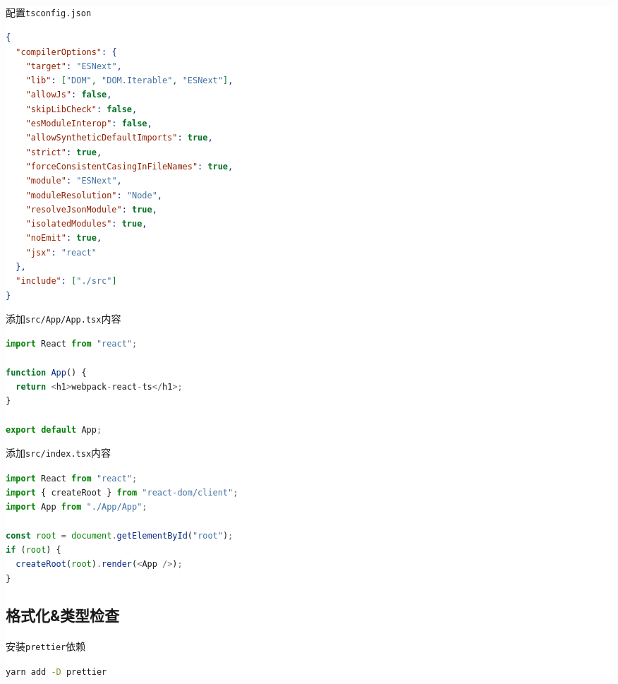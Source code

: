 配置`tsconfig.json`

```json
{
  "compilerOptions": {
    "target": "ESNext",
    "lib": ["DOM", "DOM.Iterable", "ESNext"],
    "allowJs": false,
    "skipLibCheck": false,
    "esModuleInterop": false,
    "allowSyntheticDefaultImports": true,
    "strict": true,
    "forceConsistentCasingInFileNames": true,
    "module": "ESNext",
    "moduleResolution": "Node",
    "resolveJsonModule": true,
    "isolatedModules": true,
    "noEmit": true,
    "jsx": "react"
  },
  "include": ["./src"]
}
```

添加`src/App/App.tsx`内容

```ts
import React from "react";

function App() {
  return <h1>webpack-react-ts</h1>;
}

export default App;
```

添加`src/index.tsx`内容

```ts
import React from "react";
import { createRoot } from "react-dom/client";
import App from "./App/App";

const root = document.getElementById("root");
if (root) {
  createRoot(root).render(<App />);
}
```

## 格式化&类型检查

安装`prettier`依赖

```bash
yarn add -D prettier
```
